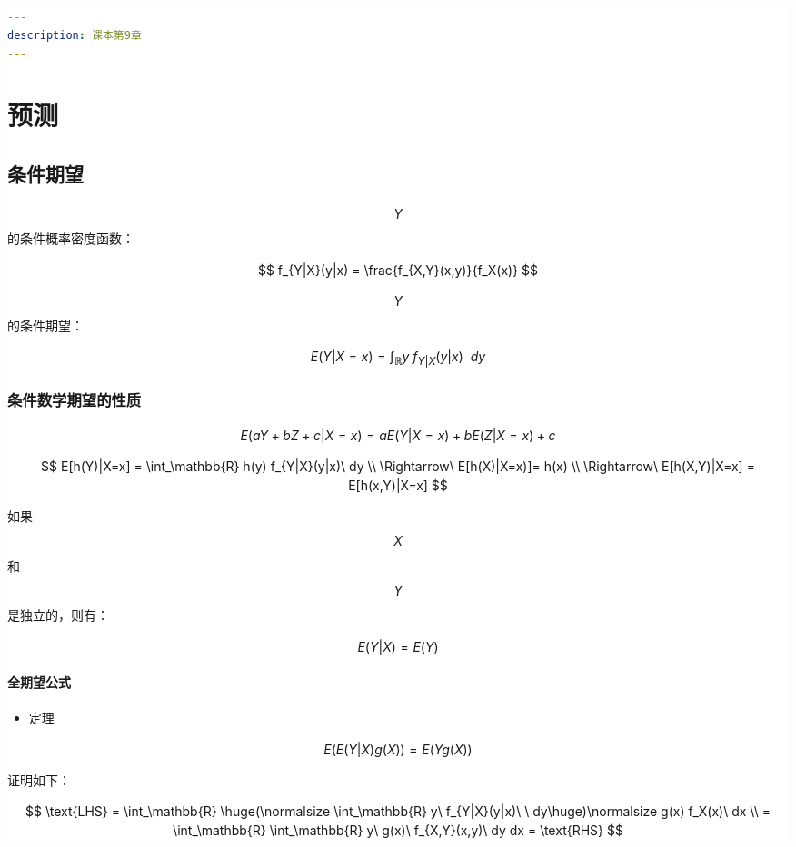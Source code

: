 ```yaml
---
description: 课本第9章
---
```


# 预测

## 条件期望

$$Y$$的条件概率密度函数：

$$
f_{Y|X}(y|x) = \frac{f_{X,Y}(x,y)}{f_X(x)}
$$

$$Y$$的条件期望：

$$
E(Y|X=x) = \int_{\mathbb{R}} y\ f_{Y|X}(y|x)\ \ dy
$$

### 条件数学期望的性质

$$
E(aY+bZ+c | X=x) = aE(Y|X=x) + bE(Z|X=x) + c
$$

$$
E[h(Y)|X=x] = \int_\mathbb{R} h(y) f_{Y|X}(y|x)\ dy \\
\Rightarrow\ E[h(X)|X=x)]= h(x) \\
\Rightarrow\ E[h(X,Y)|X=x] = E[h(x,Y)|X=x]
$$

如果$$X$$和$$Y$$是独立的，则有：

$$
E(Y|X) = E(Y)
$$

#### 全期望公式

* 定理

$$
E(E(Y|X)g(X)) = E(Yg(X))
$$

证明如下：

$$
\text{LHS} = \int_\mathbb{R} \huge(\normalsize \int_\mathbb{R} y\ f_{Y|X}(y|x)\ \ dy\huge)\normalsize g(x) f_X(x)\ dx \\
= \int_\mathbb{R} \int_\mathbb{R} y\ g(x)\ f_{X,Y}(x,y)\ dy dx = \text{RHS}
$$
